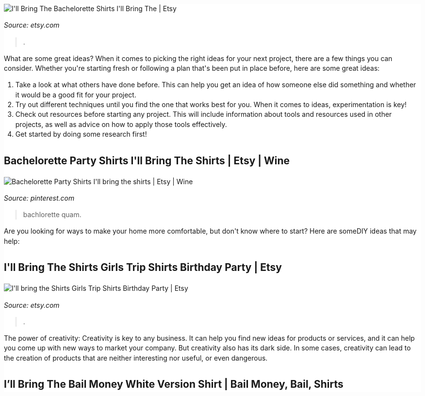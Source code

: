 <img loading=lazy src="https://i.etsystatic.com/25323850/r/il/392819/3232037314/il_1588xN.3232037314_jnud.jpg" onerror="this.onerror=null;this.src='https://tse1.mm.bing.net/th?id=OIP.eu4zHW2zniTUV1JC9vxVvgHaF7&amp;pid=15.1';" alt="I&#039;ll Bring The Bachelorette Shirts I&#039;ll Bring The | Etsy">

_Source: etsy.com_

>. 

	

What are some great ideas?
When it comes to picking the right ideas for your next project, there are a few things you can consider. Whether you're starting fresh or following a plan that's been put in place before, here are some great ideas:
1. Take a look at what others have done before. This can help you get an idea of how someone else did something and whether it would be a good fit for your project. 
2. Try out different techniques until you find the one that works best for you. When it comes to ideas, experimentation is key! 
3. Check out resources before starting any project. This will include information about tools and resources used in other projects, as well as advice on how to apply those tools effectively. 
4. Get started by doing some research first!

    
## Bachelorette Party Shirts I&#039;ll Bring The Shirts | Etsy | Wine

<img loading=lazy src="https://i.pinimg.com/736x/18/5a/0c/185a0c421d915f3b1c1883138f04c6d6.jpg" onerror="this.onerror=null;this.src='https://tse4.mm.bing.net/th?id=OIP.qn2dZegbCPsOhuRiCAf0GwHaFg&amp;pid=15.1';" alt="Bachelorette Party Shirts I&#039;ll bring the shirts | Etsy | Wine">

_Source: pinterest.com_

>bachlorette quam. 

	

Are you looking for ways to make your home more comfortable, but don't know where to start? Here are someDIY ideas that may help: 

    
## I&#039;ll Bring The Shirts Girls Trip Shirts Birthday Party | Etsy

<img loading=lazy src="https://i.etsystatic.com/24102080/r/il/41b210/2850477948/il_fullxfull.2850477948_pxxn.jpg" onerror="this.onerror=null;this.src='https://tse4.mm.bing.net/th?id=OIP.nJeHNtnmhjG9Zpwi4YkKWQHaFb&amp;pid=15.1';" alt="I&#039;ll bring the Shirts Girls Trip Shirts Birthday Party | Etsy">

_Source: etsy.com_

>. 

	

The power of creativity:
Creativity is key to any business. It can help you find new ideas for products or services, and it can help you come up with new ways to market your company. But creativity also has its dark side. In some cases, creativity can lead to the creation of products that are neither interesting nor useful, or even dangerous.

    
## I’ll Bring The Bail Money White Version Shirt | Bail Money, Bail, Shirts
